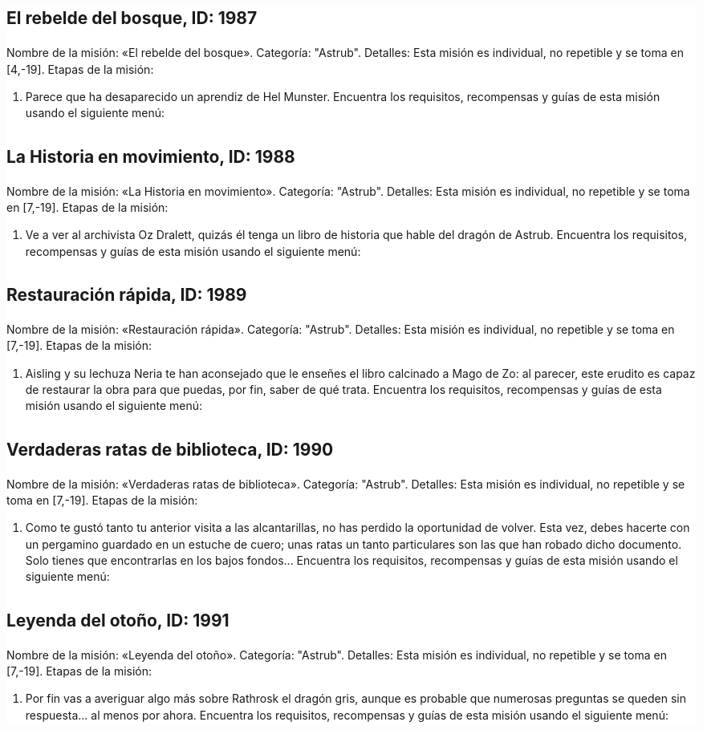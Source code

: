 ## El rebelde del bosque, ID: 1987
Nombre de la misión: «El rebelde del bosque».
Categoría: "Astrub".
Detalles: Esta misión es individual, no repetible y se toma en [4,-19].
Etapas de la misión:
1. Parece que ha desaparecido un aprendiz de Hel Munster.
Encuentra los requisitos, recompensas y guías de esta misión usando el siguiente menú:
<component type={1987_QUEST_MENU}>

## La Historia en movimiento, ID: 1988
Nombre de la misión: «La Historia en movimiento».
Categoría: "Astrub".
Detalles: Esta misión es individual, no repetible y se toma en [7,-19].
Etapas de la misión:
1. Ve a ver al archivista Oz Dralett, quizás él tenga un libro de historia que hable del dragón de Astrub.
Encuentra los requisitos, recompensas y guías de esta misión usando el siguiente menú:
<component type={1988_QUEST_MENU}>

## Restauración rápida, ID: 1989
Nombre de la misión: «Restauración rápida».
Categoría: "Astrub".
Detalles: Esta misión es individual, no repetible y se toma en [7,-19].
Etapas de la misión:
1. Aisling y su lechuza Neria te han aconsejado que le enseñes el libro calcinado a Mago de Zo: al parecer, este erudito es capaz de restaurar la obra para que puedas, por fin, saber de qué trata.
Encuentra los requisitos, recompensas y guías de esta misión usando el siguiente menú:
<component type={1989_QUEST_MENU}>

## Verdaderas ratas de biblioteca, ID: 1990
Nombre de la misión: «Verdaderas ratas de biblioteca».
Categoría: "Astrub".
Detalles: Esta misión es individual, no repetible y se toma en [7,-19].
Etapas de la misión:
1. Como te gustó tanto tu anterior visita a las alcantarillas, no has perdido la oportunidad de volver. Esta vez, debes hacerte con un pergamino guardado en un estuche de cuero; unas ratas un tanto particulares son las que han robado dicho documento. Solo tienes que encontrarlas en los bajos fondos...
Encuentra los requisitos, recompensas y guías de esta misión usando el siguiente menú:
<component type={1990_QUEST_MENU}>

## Leyenda del otoño, ID: 1991
Nombre de la misión: «Leyenda del otoño».
Categoría: "Astrub".
Detalles: Esta misión es individual, no repetible y se toma en [7,-19].
Etapas de la misión:
1. Por fin vas a averiguar algo más sobre Rathrosk el dragón gris, aunque es probable que numerosas preguntas se queden sin respuesta... al menos por ahora.
Encuentra los requisitos, recompensas y guías de esta misión usando el siguiente menú:
<component type={1991_QUEST_MENU}>
